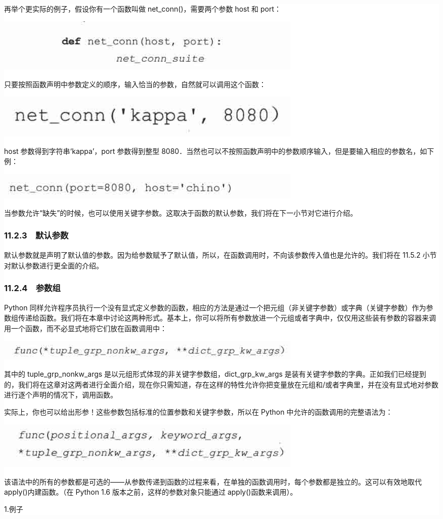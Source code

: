再举个更实际的例子，假设你有一个函数叫做 net_conn()，需要两个参数 host 和 port：

![](img/00398.jpg)

只要按照函数声明中参数定义的顺序，输入恰当的参数，自然就可以调用这个函数：

![](img/00402.jpg)

host 参数得到字符串‘kappa’，port 参数得到整型 8080．当然也可以不按照函数声明中的参数顺序输入，但是要输入相应的参数名，如下例：

![](img/00406.jpg)

当参数允许“缺失”的时候，也可以使用关键字参数。这取决于函数的默认参数，我们将在下一小节对它进行介绍。

### 11.2.3　默认参数

默认参数就是声明了默认值的参数。因为给参数赋予了默认值，所以，在函数调用时，不向该参数传入值也是允许的。我们将在 11.5.2 小节对默认参数进行更全面的介绍。

### 11.2.4　参数组

Python 同样允许程序员执行一个没有显式定义参数的函数，相应的方法是通过一个把元组（非关键字参数）或字典（关键字参数）作为参数组传递给函数。我们将在本章中讨论这两种形式。基本上，你可以将所有参数放进一个元组或者字典中，仅仅用这些装有参数的容器来调用一个函数，而不必显式地将它们放在函数调用中：

![](img/00410.jpg)

其中的 tuple_grp_nonkw_args 是以元组形式体现的非关键字参数组，dict_grp_kw_args 是装有关键字参数的字典。正如我们已经提到的，我们将在这章对这两者进行全面介绍，现在你只需知道，存在这样的特性允许你把变量放在元组和/或者字典里，并在没有显式地对参数进行逐个声明的情况下，调用函数。

实际上，你也可以给出形参！这些参数包括标准的位置参数和关键字参数，所以在 Python 中允许的函数调用的完整语法为：

![](img/00414.jpg)

该语法中的所有的参数都是可选的——从参数传递到函数的过程来看，在单独的函数调用时，每个参数都是独立的。这可以有效地取代 apply()内建函数。（在 Python 1.6 版本之前，这样的参数对象只能通过 apply()函数来调用）。

1.例子
